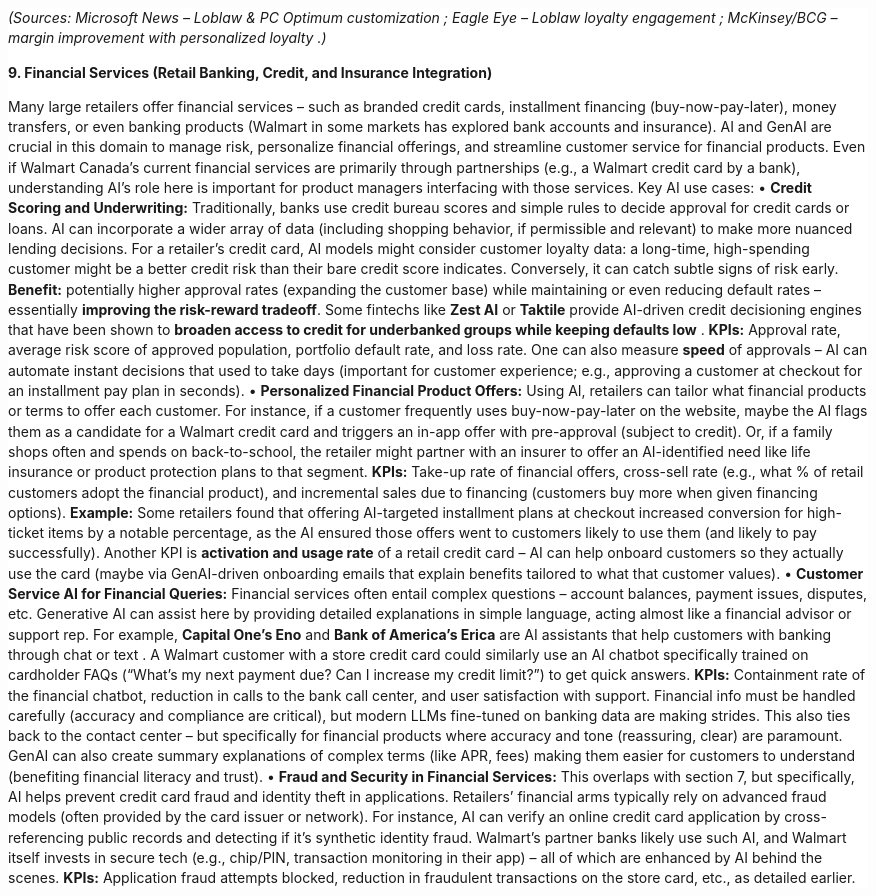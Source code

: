 *(Sources: Microsoft News – Loblaw & PC Optimum customization ; Eagle Eye – Loblaw loyalty engagement  ; McKinsey/BCG – margin improvement with personalized loyalty .)*

**9. Financial Services (Retail Banking, Credit, and Insurance Integration)**

Many large retailers offer financial services – such as branded credit cards, installment financing (buy-now-pay-later), money transfers, or even banking products (Walmart in some markets has explored bank accounts and insurance). AI and GenAI are crucial in this domain to manage risk, personalize financial offerings, and streamline customer service for financial products. Even if Walmart Canada’s current financial services are primarily through partnerships (e.g., a Walmart credit card by a bank), understanding AI’s role here is important for product managers interfacing with those services. Key AI use cases:
	•	**Credit Scoring and Underwriting:** Traditionally, banks use credit bureau scores and simple rules to decide approval for credit cards or loans. AI can incorporate a wider array of data (including shopping behavior, if permissible and relevant) to make more nuanced lending decisions. For a retailer’s credit card, AI models might consider customer loyalty data: a long-time, high-spending customer might be a better credit risk than their bare credit score indicates. Conversely, it can catch subtle signs of risk early. **Benefit:** potentially higher approval rates (expanding the customer base) while maintaining or even reducing default rates – essentially **improving the risk-reward tradeoff**. Some fintechs like **Zest AI** or **Taktile** provide AI-driven credit decisioning engines that have been shown to **broaden access to credit for underbanked groups while keeping defaults low** . **KPIs:** Approval rate, average risk score of approved population, portfolio default rate, and loss rate. One can also measure **speed** of approvals – AI can automate instant decisions that used to take days (important for customer experience; e.g., approving a customer at checkout for an installment pay plan in seconds).
	•	**Personalized Financial Product Offers:** Using AI, retailers can tailor what financial products or terms to offer each customer. For instance, if a customer frequently uses buy-now-pay-later on the website, maybe the AI flags them as a candidate for a Walmart credit card and triggers an in-app offer with pre-approval (subject to credit). Or, if a family shops often and spends on back-to-school, the retailer might partner with an insurer to offer an AI-identified need like life insurance or product protection plans to that segment. **KPIs:** Take-up rate of financial offers, cross-sell rate (e.g., what % of retail customers adopt the financial product), and incremental sales due to financing (customers buy more when given financing options). **Example:** Some retailers found that offering AI-targeted installment plans at checkout increased conversion for high-ticket items by a notable percentage, as the AI ensured those offers went to customers likely to use them (and likely to pay successfully). Another KPI is **activation and usage rate** of a retail credit card – AI can help onboard customers so they actually use the card (maybe via GenAI-driven onboarding emails that explain benefits tailored to what that customer values).
	•	**Customer Service AI for Financial Queries:** Financial services often entail complex questions – account balances, payment issues, disputes, etc. Generative AI can assist here by providing detailed explanations in simple language, acting almost like a financial advisor or support rep. For example, **Capital One’s Eno** and **Bank of America’s Erica** are AI assistants that help customers with banking through chat or text . A Walmart customer with a store credit card could similarly use an AI chatbot specifically trained on cardholder FAQs (“What’s my next payment due? Can I increase my credit limit?”) to get quick answers. **KPIs:** Containment rate of the financial chatbot, reduction in calls to the bank call center, and user satisfaction with support. Financial info must be handled carefully (accuracy and compliance are critical), but modern LLMs fine-tuned on banking data are making strides. This also ties back to the contact center – but specifically for financial products where accuracy and tone (reassuring, clear) are paramount. GenAI can also create summary explanations of complex terms (like APR, fees) making them easier for customers to understand (benefiting financial literacy and trust).
	•	**Fraud and Security in Financial Services:** This overlaps with section 7, but specifically, AI helps prevent credit card fraud and identity theft in applications. Retailers’ financial arms typically rely on advanced fraud models (often provided by the card issuer or network). For instance, AI can verify an online credit card application by cross-referencing public records and detecting if it’s synthetic identity fraud. Walmart’s partner banks likely use such AI, and Walmart itself invests in secure tech (e.g., chip/PIN, transaction monitoring in their app) – all of which are enhanced by AI behind the scenes. **KPIs:** Application fraud attempts blocked, reduction in fraudulent transactions on the store card, etc., as detailed earlier.